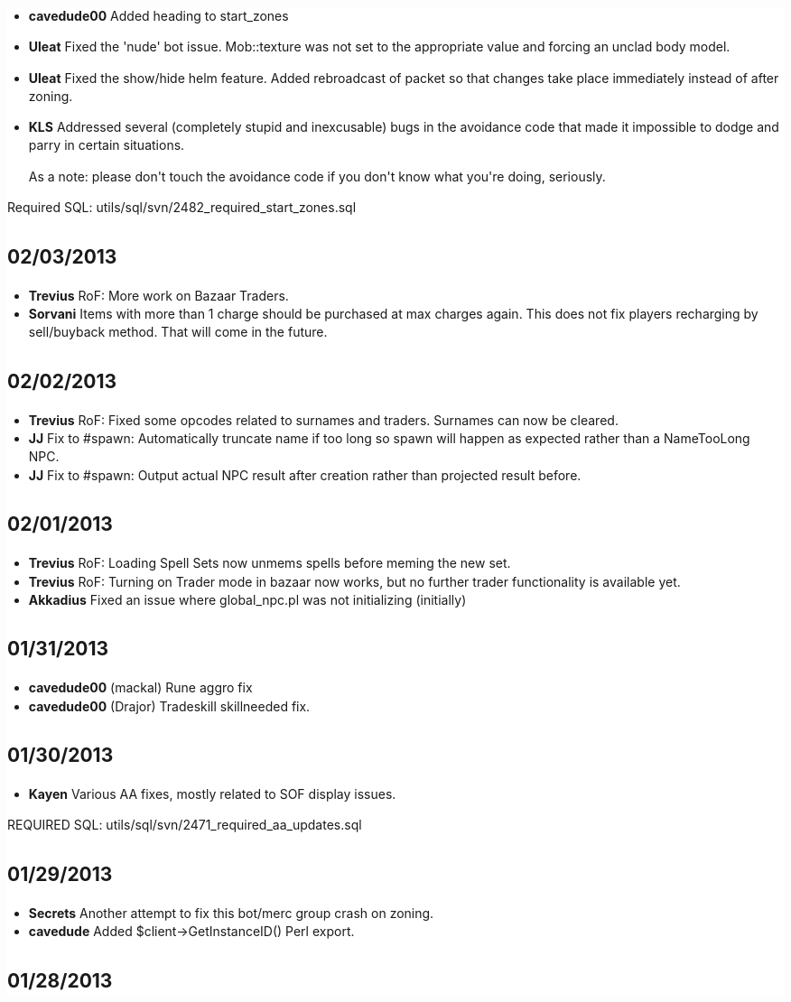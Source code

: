 * **cavedude00** Added heading to start\_zones
* **Uleat** Fixed the 'nude' bot issue. Mob::texture was not set to the appropriate value and forcing an unclad body model.
* **Uleat** Fixed the show/hide helm feature. Added rebroadcast of packet so that changes take place immediately instead of after zoning.
* **KLS** Addressed several \(completely stupid and inexcusable\) bugs in the avoidance code that made it impossible to dodge and parry in certain situations.

  As a note: please don't touch the avoidance code if you don't know what you're doing, seriously.

Required SQL: utils/sql/svn/2482\_required\_start\_zones.sql

## 02/03/2013

* **Trevius** RoF: More work on Bazaar Traders.
* **Sorvani** Items with more than 1 charge should be purchased at max charges again. This does not fix players recharging by sell/buyback method. That will come in the future.

## 02/02/2013

* **Trevius** RoF: Fixed some opcodes related to surnames and traders.  Surnames can now be cleared.
* **JJ** Fix to \#spawn: Automatically truncate name if too long so spawn will happen as expected rather than a NameTooLong NPC.
* **JJ** Fix to \#spawn: Output actual NPC result after creation rather than projected result before.

## 02/01/2013

* **Trevius** RoF: Loading Spell Sets now unmems spells before meming the new set.
* **Trevius** RoF: Turning on Trader mode in bazaar now works, but no further trader functionality is available yet.
* **Akkadius** Fixed an issue where global\_npc.pl was not initializing \(initially\)

## 01/31/2013

* **cavedude00** \(mackal\) Rune aggro fix
* **cavedude00** \(Drajor\) Tradeskill skillneeded fix.

## 01/30/2013

* **Kayen** Various AA fixes, mostly related to SOF display issues.

REQUIRED SQL: utils/sql/svn/2471\_required\_aa\_updates.sql

## 01/29/2013

* **Secrets** Another attempt to fix this bot/merc group crash on zoning.
* **cavedude** Added $client-&gt;GetInstanceID\(\) Perl export.

## 01/28/2013
